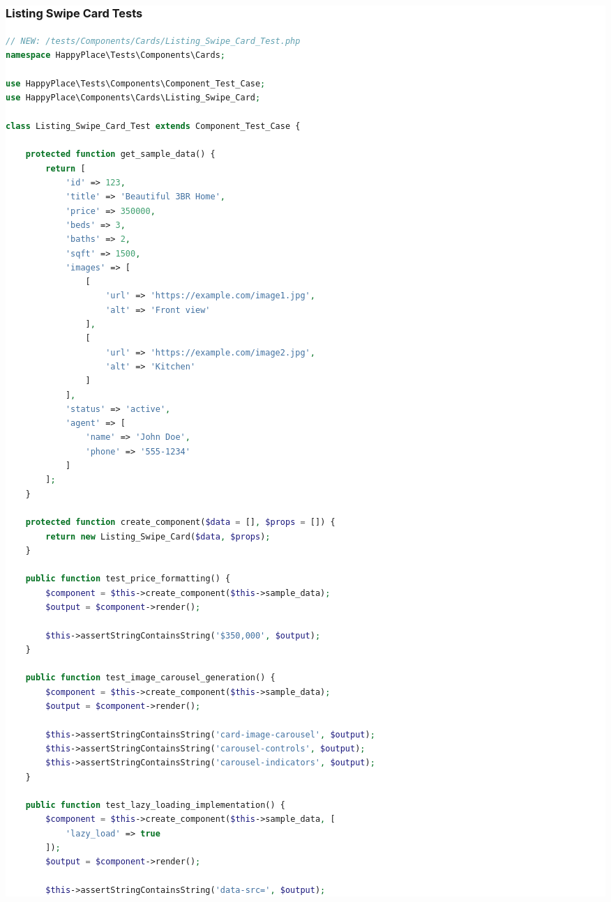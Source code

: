 ### **Listing Swipe Card Tests**
```php
// NEW: /tests/Components/Cards/Listing_Swipe_Card_Test.php
namespace HappyPlace\Tests\Components\Cards;

use HappyPlace\Tests\Components\Component_Test_Case;
use HappyPlace\Components\Cards\Listing_Swipe_Card;

class Listing_Swipe_Card_Test extends Component_Test_Case {
    
    protected function get_sample_data() {
        return [
            'id' => 123,
            'title' => 'Beautiful 3BR Home',
            'price' => 350000,
            'beds' => 3,
            'baths' => 2,
            'sqft' => 1500,
            'images' => [
                [
                    'url' => 'https://example.com/image1.jpg',
                    'alt' => 'Front view'
                ],
                [
                    'url' => 'https://example.com/image2.jpg',
                    'alt' => 'Kitchen'
                ]
            ],
            'status' => 'active',
            'agent' => [
                'name' => 'John Doe',
                'phone' => '555-1234'
            ]
        ];
    }
    
    protected function create_component($data = [], $props = []) {
        return new Listing_Swipe_Card($data, $props);
    }
    
    public function test_price_formatting() {
        $component = $this->create_component($this->sample_data);
        $output = $component->render();
        
        $this->assertStringContainsString('$350,000', $output);
    }
    
    public function test_image_carousel_generation() {
        $component = $this->create_component($this->sample_data);
        $output = $component->render();
        
        $this->assertStringContainsString('card-image-carousel', $output);
        $this->assertStringContainsString('carousel-controls', $output);
        $this->assertStringContainsString('carousel-indicators', $output);
    }
    
    public function test_lazy_loading_implementation() {
        $component = $this->create_component($this->sample_data, [
            'lazy_load' => true
        ]);
        $output = $component->render();
        
        $this->assertStringContainsString('data-src=', $output);
```